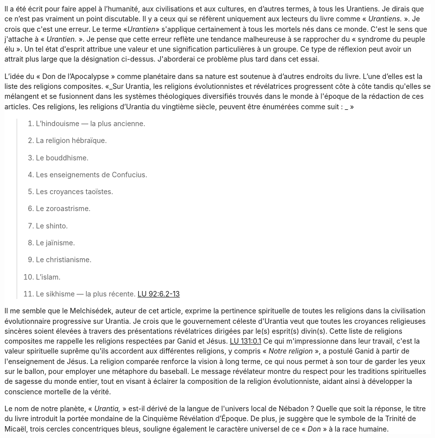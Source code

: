 Il a été écrit pour faire appel à l’humanité, aux civilisations et aux cultures, en d’autres termes, à tous les Urantiens. Je dirais que ce n’est pas vraiment un point discutable. Il y a ceux qui se réfèrent uniquement aux lecteurs du livre comme « _Urantiens._ ». Je crois que c'est une erreur. Le terme «_Urantien_» s'applique certainement à tous les mortels nés dans ce monde. C'est le sens que j'attache à « _Urantien._ ». Je pense que cette erreur reflète une tendance malheureuse à se rapprocher du « syndrome du peuple élu ». Un tel état d'esprit attribue une valeur et une signification particulières à un groupe. Ce type de réflexion peut avoir un attrait plus large que la désignation ci-dessus. J'aborderai ce problème plus tard dans cet essai. 

L’idée du « Don de l’Apocalypse » comme planétaire dans sa nature est soutenue à d’autres endroits du livre. L’une d’elles est la liste des religions composites. «_Sur Urantia, les religions évolutionnistes et révélatrices progressent côte à côte tandis qu'elles se mélangent et se fusionnent dans les systèmes théologiques diversifiés trouvés dans le monde à l'époque de la rédaction de ces articles. Ces religions, les religions d’Urantia du vingtième siècle, peuvent être énumérées comme suit : _ » 

> 1. L’hindouisme — la plus ancienne.
> 
> 2. La religion hébraïque.
> 
> 3. Le bouddhisme.
> 
> 4. Les enseignements de Confucius.
> 
> 5. Les croyances taoïstes.
> 
> 6. Le zoroastrisme.
> 
> 7. Le shinto.
> 
> 8. Le jaïnisme.
> 
> 9. Le christianisme.
> 
> 10. L’islam.
> 
> 11. Le sikhisme — la plus récente. <a id="a80_33"></a>[LU 92:6.2-13](/fr/The_Urantia_Book/92#p6_2)

Il me semble que le Melchisédek, auteur de cet article, exprime la pertinence spirituelle de toutes les religions dans la civilisation évolutionnaire progressive sur Urantia. Je crois que le gouvernement céleste d'Urantia veut que toutes les croyances religieuses sincères soient élevées à travers des présentations révélatrices dirigées par le(s) esprit(s) divin(s). Cette liste de religions composites me rappelle les religions respectées par Ganid et Jésus. [LU 131:0.1](/fr/The_Urantia_Book/131#p0_1) Ce qui m'impressionne dans leur travail, c'est la valeur spirituelle suprême qu'ils accordent aux différentes religions, y compris « _Notre religion_ », a postulé Ganid à partir de l'enseignement de Jésus. La religion comparée renforce la vision à long terme, ce qui nous permet à son tour de garder les yeux sur le ballon, pour employer une métaphore du baseball. Le message révélateur montre du respect pour les traditions spirituelles de sagesse du monde entier, tout en visant à éclairer la composition de la religion évolutionniste, aidant ainsi à développer la conscience mortelle de la vérité. 

Le nom de notre planète, « _Urantia,_ » est-il dérivé de la langue de l'univers local de Nébadon ? Quelle que soit la réponse, le titre du livre introduit la portée mondaine de la Cinquième Révélation d’Époque. De plus, je suggère que le symbole de la Trinité de Micaël, trois cercles concentriques bleus, souligne également le caractère universel de ce « _Don_ » à la race humaine. 
